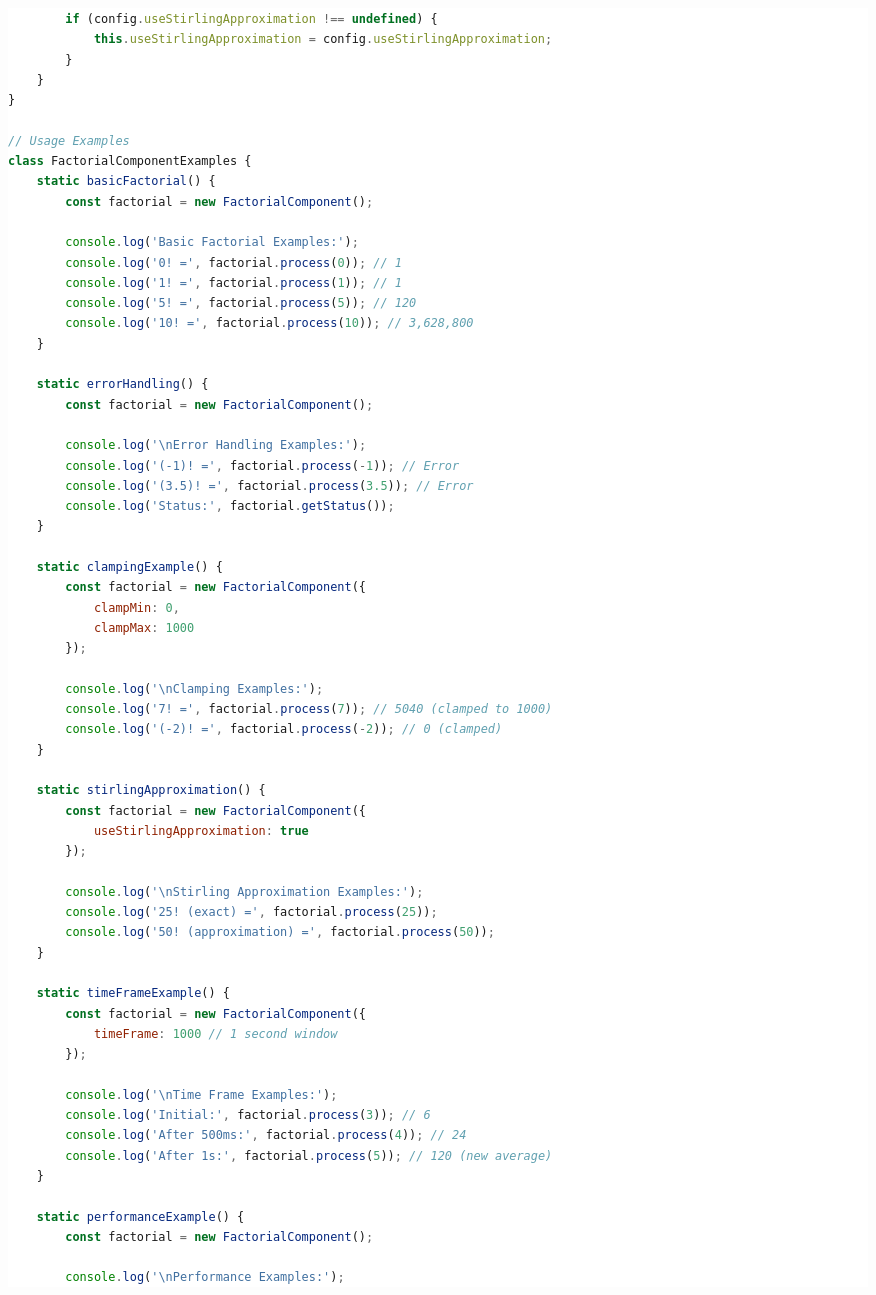 ```javascript
        if (config.useStirlingApproximation !== undefined) {
            this.useStirlingApproximation = config.useStirlingApproximation;
        }
    }
}

// Usage Examples
class FactorialComponentExamples {
    static basicFactorial() {
        const factorial = new FactorialComponent();
        
        console.log('Basic Factorial Examples:');
        console.log('0! =', factorial.process(0)); // 1
        console.log('1! =', factorial.process(1)); // 1
        console.log('5! =', factorial.process(5)); // 120
        console.log('10! =', factorial.process(10)); // 3,628,800
    }
    
    static errorHandling() {
        const factorial = new FactorialComponent();
        
        console.log('\nError Handling Examples:');
        console.log('(-1)! =', factorial.process(-1)); // Error
        console.log('(3.5)! =', factorial.process(3.5)); // Error
        console.log('Status:', factorial.getStatus());
    }
    
    static clampingExample() {
        const factorial = new FactorialComponent({
            clampMin: 0,
            clampMax: 1000
        });
        
        console.log('\nClamping Examples:');
        console.log('7! =', factorial.process(7)); // 5040 (clamped to 1000)
        console.log('(-2)! =', factorial.process(-2)); // 0 (clamped)
    }
    
    static stirlingApproximation() {
        const factorial = new FactorialComponent({
            useStirlingApproximation: true
        });
        
        console.log('\nStirling Approximation Examples:');
        console.log('25! (exact) =', factorial.process(25));
        console.log('50! (approximation) =', factorial.process(50));
    }
    
    static timeFrameExample() {
        const factorial = new FactorialComponent({
            timeFrame: 1000 // 1 second window
        });
        
        console.log('\nTime Frame Examples:');
        console.log('Initial:', factorial.process(3)); // 6
        console.log('After 500ms:', factorial.process(4)); // 24
        console.log('After 1s:', factorial.process(5)); // 120 (new average)
    }
    
    static performanceExample() {
        const factorial = new FactorialComponent();
        
        console.log('\nPerformance Examples:');
```